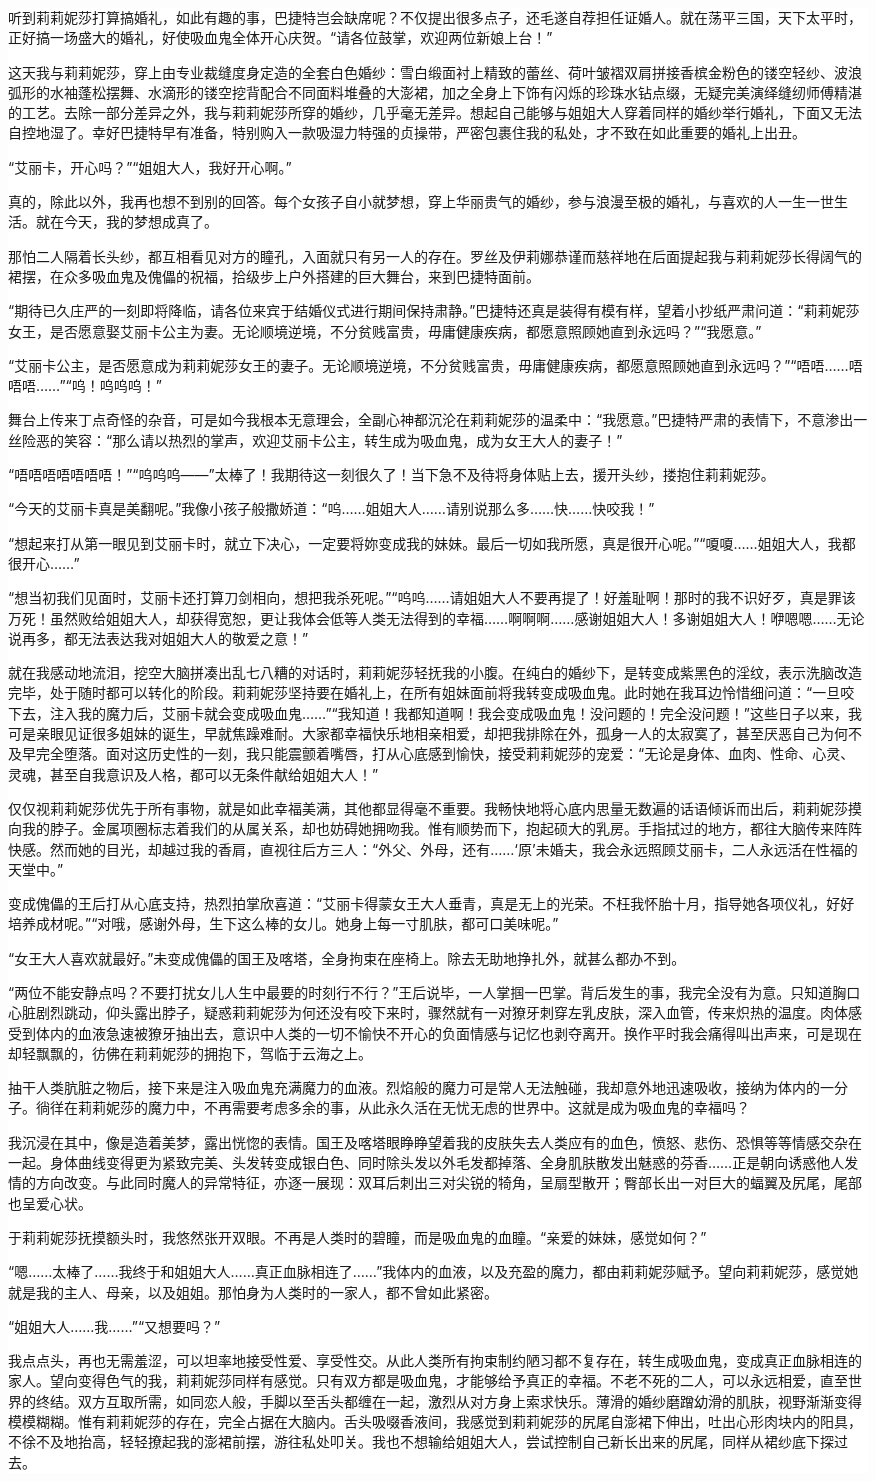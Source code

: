 听到莉莉妮莎打算搞婚礼，如此有趣的事，巴捷特岂会缺席呢？不仅提出很多点子，还毛遂自荐担任证婚人。就在荡平三国，天下太平时，正好搞一场盛大的婚礼，好使吸血鬼全体开心庆贺。“请各位鼓掌，欢迎两位新娘上台！”

这天我与莉莉妮莎，穿上由专业裁缝度身定造的全套白色婚纱：雪白缎面衬上精致的蕾丝、荷叶皱褶双肩拼接香槟金粉色的镂空轻纱、波浪弧形的水袖蓬松摆舞、水滴形的镂空挖背配合不同面料堆叠的大澎裙，加之全身上下饰有闪烁的珍珠水钻点缀，无疑完美演绎缝纫师傅精湛的工艺。去除一部分差异之外，我与莉莉妮莎所穿的婚纱，几乎毫无差异。想起自己能够与姐姐大人穿着同样的婚纱举行婚礼，下面又无法自控地湿了。幸好巴捷特早有准备，特别购入一款吸湿力特强的贞操带，严密包裹住我的私处，才不致在如此重要的婚礼上出丑。

“艾丽卡，开心吗？”“姐姐大人，我好开心啊。”

真的，除此以外，我再也想不到别的回答。每个女孩子自小就梦想，穿上华丽贵气的婚纱，参与浪漫至极的婚礼，与喜欢的人一生一世生活。就在今天，我的梦想成真了。

那怕二人隔着长头纱，都互相看见对方的瞳孔，入面就只有另一人的存在。罗丝及伊莉娜恭谨而慈祥地在后面提起我与莉莉妮莎长得阔气的裙摆，在众多吸血鬼及傀儡的祝福，拾级步上户外搭建的巨大舞台，来到巴捷特面前。

“期待已久庄严的一刻即将降临，请各位来宾于结婚仪式进行期间保持肃静。”巴捷特还真是装得有模有样，望着小抄纸严肃问道：“莉莉妮莎女王，是否愿意娶艾丽卡公主为妻。无论顺境逆境，不分贫贱富贵，毋庸健康疾病，都愿意照顾她直到永远吗？”“我愿意。”

“艾丽卡公主，是否愿意成为莉莉妮莎女王的妻子。无论顺境逆境，不分贫贱富贵，毋庸健康疾病，都愿意照顾她直到永远吗？”“唔唔……唔唔唔……”“呜！呜呜呜！”

舞台上传来丁点奇怪的杂音，可是如今我根本无意理会，全副心神都沉沦在莉莉妮莎的温柔中：“我愿意。”巴捷特严肃的表情下，不意渗出一丝险恶的笑容：“那么请以热烈的掌声，欢迎艾丽卡公主，转生成为吸血鬼，成为女王大人的妻子！”

“唔唔唔唔唔唔唔！”“呜呜呜——”太棒了！我期待这一刻很久了！当下急不及待将身体贴上去，援开头纱，搂抱住莉莉妮莎。

“今天的艾丽卡真是美翻呢。”我像小孩子般撒娇道：“呜……姐姐大人……请别说那么多……快……快咬我！”

“想起来打从第一眼见到艾丽卡时，就立下决心，一定要将妳变成我的妹妹。最后一切如我所愿，真是很开心呢。”“嗄嗄……姐姐大人，我都很开心……”

“想当初我们见面时，艾丽卡还打算刀剑相向，想把我杀死呢。”“呜呜……请姐姐大人不要再提了！好羞耻啊！那时的我不识好歹，真是罪该万死！虽然败给姐姐大人，却获得宽恕，更让我体会低等人类无法得到的幸福……啊啊啊……感谢姐姐大人！多谢姐姐大人！咿嗯嗯……无论说再多，都无法表达我对姐姐大人的敬爱之意！”

就在我感动地流泪，挖空大脑拼凑出乱七八糟的对话时，莉莉妮莎轻抚我的小腹。在纯白的婚纱下，是转变成紫黑色的淫纹，表示洗脑改造完毕，处于随时都可以转化的阶段。莉莉妮莎坚持要在婚礼上，在所有姐妹面前将我转变成吸血鬼。此时她在我耳边怜惜细问道：“一旦咬下去，注入我的魔力后，艾丽卡就会变成吸血鬼……”“我知道！我都知道啊！我会变成吸血鬼！没问题的！完全没问题！”这些日子以来，我可是亲眼见证很多姐妹的诞生，早就焦躁难耐。大家都幸福快乐地相亲相爱，却把我排除在外，孤身一人的太寂寞了，甚至厌恶自己为何不及早完全堕落。面对这历史性的一刻，我只能震颤着嘴唇，打从心底感到愉快，接受莉莉妮莎的宠爱：“无论是身体、血肉、性命、心灵、灵魂，甚至自我意识及人格，都可以无条件献给姐姐大人！”

仅仅视莉莉妮莎优先于所有事物，就是如此幸福美满，其他都显得毫不重要。我畅快地将心底内思量无数遍的话语倾诉而出后，莉莉妮莎摸向我的脖子。金属项圈标志着我们的从属关系，却也妨碍她拥吻我。惟有顺势而下，抱起硕大的乳房。手指拭过的地方，都往大脑传来阵阵快感。然而她的目光，却越过我的香肩，直视往后方三人：“外父、外母，还有……‘原’未婚夫，我会永远照顾艾丽卡，二人永远活在性福的天堂中。”

变成傀儡的王后打从心底支持，热烈拍掌欣喜道：“艾丽卡得蒙女王大人垂青，真是无上的光荣。不枉我怀胎十月，指导她各项仪礼，好好培养成材呢。”“对哦，感谢外母，生下这么棒的女儿。她身上每一寸肌肤，都可口美味呢。”

“女王大人喜欢就最好。”未变成傀儡的国王及喀塔，全身拘束在座椅上。除去无助地挣扎外，就甚么都办不到。

“两位不能安静点吗？不要打扰女儿人生中最要的时刻行不行？”王后说毕，一人掌掴一巴掌。背后发生的事，我完全没有为意。只知道胸口心脏剧烈跳动，仰头露出脖子，疑惑莉莉妮莎为何还没有咬下来时，骤然就有一对獠牙刺穿左乳皮肤，深入血管，传来炽热的温度。肉体感受到体内的血液急速被獠牙抽出去，意识中人类的一切不愉快不开心的负面情感与记忆也剥夺离开。换作平时我会痛得叫出声来，可是现在却轻飘飘的，彷佛在莉莉妮莎的拥抱下，驾临于云海之上。

抽干人类肮脏之物后，接下来是注入吸血鬼充满魔力的血液。烈焰般的魔力可是常人无法触碰，我却意外地迅速吸收，接纳为体内的一分子。徜徉在莉莉妮莎的魔力中，不再需要考虑多余的事，从此永久活在无忧无虑的世界中。这就是成为吸血鬼的幸福吗？

我沉浸在其中，像是造着美梦，露出恍惚的表情。国王及喀塔眼睁睁望着我的皮肤失去人类应有的血色，愤怒、悲伤、恐惧等等情感交杂在一起。身体曲线变得更为紧致完美、头发转变成银白色、同时除头发以外毛发都掉落、全身肌肤散发出魅惑的芬香……正是朝向诱惑他人发情的方向改变。与此同时魔人的异常特征，亦逐一展现：双耳后刺出三对尖锐的犄角，呈扇型散开；臀部长出一对巨大的蝠翼及尻尾，尾部也呈爱心状。

于莉莉妮莎抚摸额头时，我悠然张开双眼。不再是人类时的碧瞳，而是吸血鬼的血瞳。“亲爱的妹妹，感觉如何？”

“嗯……太棒了……我终于和姐姐大人……真正血脉相连了……”我体内的血液，以及充盈的魔力，都由莉莉妮莎赋予。望向莉莉妮莎，感觉她就是我的主人、母亲，以及姐姐。那怕身为人类时的一家人，都不曾如此紧密。

“姐姐大人……我……”“又想要吗？”

我点点头，再也无需羞涩，可以坦率地接受性爱、享受性交。从此人类所有拘束制约陋习都不复存在，转生成吸血鬼，变成真正血脉相连的家人。望向变得色气的我，莉莉妮莎同样有感觉。只有双方都是吸血鬼，才能够给予真正的幸福。不老不死的二人，可以永远相爱，直至世界的终结。双方互取所需，如同恋人般，手脚以至舌头都缠在一起，激烈从对方身上索求快乐。薄滑的婚纱磨蹭幼滑的肌肤，视野渐渐变得模模糊糊。惟有莉莉妮莎的存在，完全占据在大脑内。舌头吸啜香液间，我感觉到莉莉妮莎的尻尾自澎裙下伸出，吐出心形肉块内的阳具，不徐不及地抬高，轻轻撩起我的澎裙前摆，游往私处叩关。我也不想输给姐姐大人，尝试控制自己新长出来的尻尾，同样从裙纱底下探过去。
